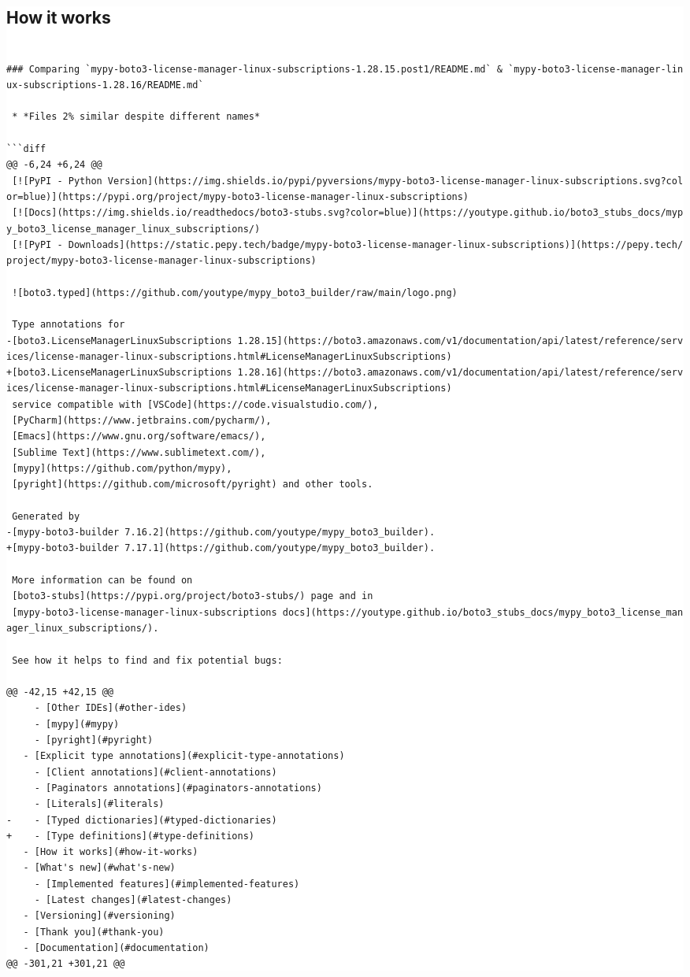  <a id="how-it-works"></a>
 
 ## How it works
```

### Comparing `mypy-boto3-license-manager-linux-subscriptions-1.28.15.post1/README.md` & `mypy-boto3-license-manager-linux-subscriptions-1.28.16/README.md`

 * *Files 2% similar despite different names*

```diff
@@ -6,24 +6,24 @@
 [![PyPI - Python Version](https://img.shields.io/pypi/pyversions/mypy-boto3-license-manager-linux-subscriptions.svg?color=blue)](https://pypi.org/project/mypy-boto3-license-manager-linux-subscriptions)
 [![Docs](https://img.shields.io/readthedocs/boto3-stubs.svg?color=blue)](https://youtype.github.io/boto3_stubs_docs/mypy_boto3_license_manager_linux_subscriptions/)
 [![PyPI - Downloads](https://static.pepy.tech/badge/mypy-boto3-license-manager-linux-subscriptions)](https://pepy.tech/project/mypy-boto3-license-manager-linux-subscriptions)
 
 ![boto3.typed](https://github.com/youtype/mypy_boto3_builder/raw/main/logo.png)
 
 Type annotations for
-[boto3.LicenseManagerLinuxSubscriptions 1.28.15](https://boto3.amazonaws.com/v1/documentation/api/latest/reference/services/license-manager-linux-subscriptions.html#LicenseManagerLinuxSubscriptions)
+[boto3.LicenseManagerLinuxSubscriptions 1.28.16](https://boto3.amazonaws.com/v1/documentation/api/latest/reference/services/license-manager-linux-subscriptions.html#LicenseManagerLinuxSubscriptions)
 service compatible with [VSCode](https://code.visualstudio.com/),
 [PyCharm](https://www.jetbrains.com/pycharm/),
 [Emacs](https://www.gnu.org/software/emacs/),
 [Sublime Text](https://www.sublimetext.com/),
 [mypy](https://github.com/python/mypy),
 [pyright](https://github.com/microsoft/pyright) and other tools.
 
 Generated by
-[mypy-boto3-builder 7.16.2](https://github.com/youtype/mypy_boto3_builder).
+[mypy-boto3-builder 7.17.1](https://github.com/youtype/mypy_boto3_builder).
 
 More information can be found on
 [boto3-stubs](https://pypi.org/project/boto3-stubs/) page and in
 [mypy-boto3-license-manager-linux-subscriptions docs](https://youtype.github.io/boto3_stubs_docs/mypy_boto3_license_manager_linux_subscriptions/).
 
 See how it helps to find and fix potential bugs:
 
@@ -42,15 +42,15 @@
     - [Other IDEs](#other-ides)
     - [mypy](#mypy)
     - [pyright](#pyright)
   - [Explicit type annotations](#explicit-type-annotations)
     - [Client annotations](#client-annotations)
     - [Paginators annotations](#paginators-annotations)
     - [Literals](#literals)
-    - [Typed dictionaries](#typed-dictionaries)
+    - [Type definitions](#type-definitions)
   - [How it works](#how-it-works)
   - [What's new](#what's-new)
     - [Implemented features](#implemented-features)
     - [Latest changes](#latest-changes)
   - [Versioning](#versioning)
   - [Thank you](#thank-you)
   - [Documentation](#documentation)
@@ -301,21 +301,21 @@
```